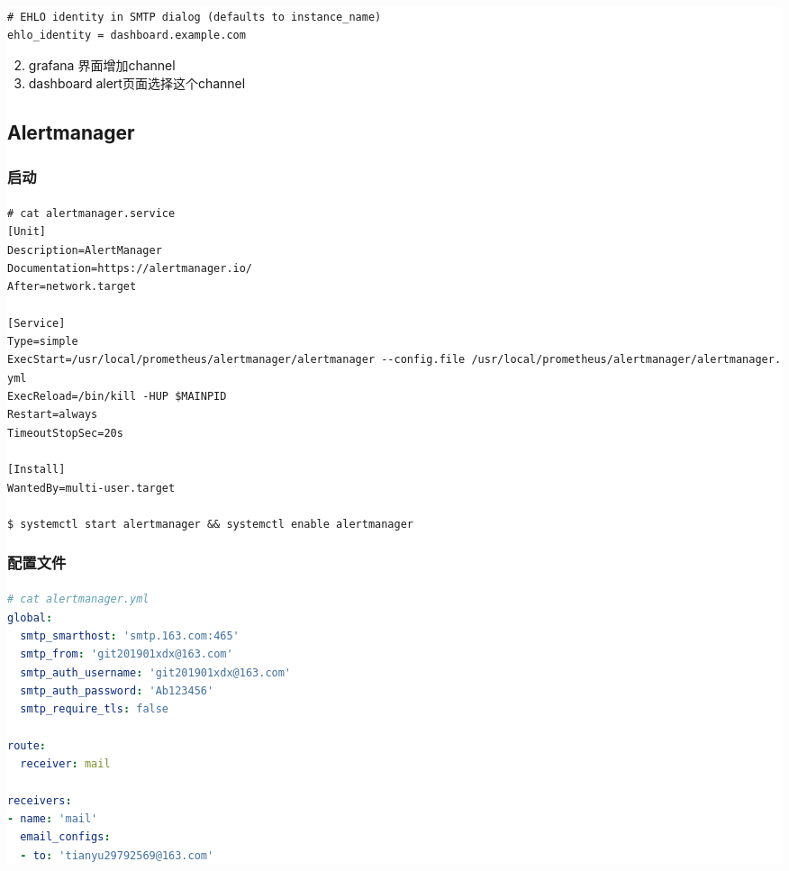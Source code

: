```shell
# EHLO identity in SMTP dialog (defaults to instance_name)
ehlo_identity = dashboard.example.com

```

2. grafana 界面增加channel
3. dashboard alert页面选择这个channel

## Alertmanager

### 启动

```shell
# cat alertmanager.service 
[Unit]
Description=AlertManager
Documentation=https://alertmanager.io/
After=network.target

[Service]
Type=simple
ExecStart=/usr/local/prometheus/alertmanager/alertmanager --config.file /usr/local/prometheus/alertmanager/alertmanager.yml
ExecReload=/bin/kill -HUP $MAINPID
Restart=always
TimeoutStopSec=20s

[Install]
WantedBy=multi-user.target

$ systemctl start alertmanager && systemctl enable alertmanager
```



### 配置文件

```yaml
# cat alertmanager.yml 
global:
  smtp_smarthost: 'smtp.163.com:465'
  smtp_from: 'git201901xdx@163.com'
  smtp_auth_username: 'git201901xdx@163.com'
  smtp_auth_password: 'Ab123456'
  smtp_require_tls: false

route:
  receiver: mail

receivers:
- name: 'mail'
  email_configs:
  - to: 'tianyu29792569@163.com'
```
